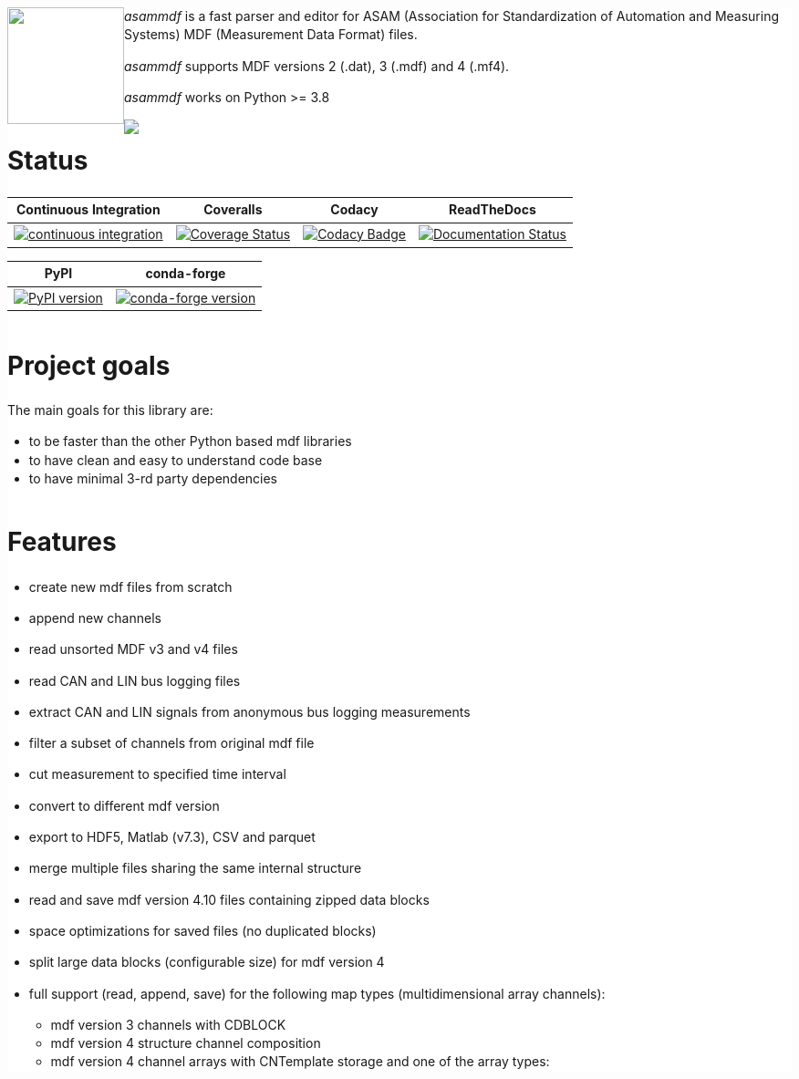 
<img align=left src="https://raw.githubusercontent.com/danielhrisca/asammdf/master/asammdf.png" width="128" height="128" />

<p align=center>

*asammdf* is a fast parser and editor for ASAM (Association for Standardization of Automation and Measuring Systems) MDF (Measurement Data Format) files.

*asammdf* supports MDF versions 2 (.dat), 3 (.mdf) and 4 (.mf4).

*asammdf* works on Python >= 3.8

</p>

<img align=left src="https://raw.githubusercontent.com/danielhrisca/asammdf/master/gui.png"/>

# Status

| Continuous Integration                                                                                                                                                                      | Coveralls                                                                                                                                                            | Codacy                                                                                                                                                                                                                                                       | ReadTheDocs                                                                                                                                     |
| ------------------------------------------------------------------------------------------------------------------------------------------------------------------------------------------- | -------------------------------------------------------------------------------------------------------------------------------------------------------------------- | ------------------------------------------------------------------------------------------------------------------------------------------------------------------------------------------------------------------------------------------------------------ | ----------------------------------------------------------------------------------------------------------------------------------------------- |
| [![continuous integration](https://github.com/danielhrisca/asammdf/actions/workflows/main.yml/badge.svg?branch=master)](https://github.com/danielhrisca/asammdf/actions/workflows/main.yml) | [![Coverage Status](https://coveralls.io/repos/github/danielhrisca/asammdf/badge.svg?branch=master)](https://coveralls.io/github/danielhrisca/asammdf?branch=master) | [![Codacy Badge](https://api.codacy.com/project/badge/Grade/a3da21da90ca43a5b72fc24b56880c99?branch=master)](https://www.codacy.com/app/danielhrisca/asammdf?utm_source=github.com&utm_medium=referral&utm_content=danielhrisca/asammdf&utm_campaign=badger) | [![Documentation Status](http://readthedocs.org/projects/asammdf/badge/?version=master)](http://asammdf.readthedocs.io/en/master/?badge=stable) |

| PyPI                                                                                      | conda-forge                                                                                                                     |
| ----------------------------------------------------------------------------------------- | ------------------------------------------------------------------------------------------------------------------------------- |
| [![PyPI version](https://badge.fury.io/py/asammdf.svg)](https://badge.fury.io/py/asammdf) | [![conda-forge version](https://anaconda.org/conda-forge/asammdf/badges/version.svg)](https://anaconda.org/conda-forge/asammdf) |

# Project goals
The main goals for this library are:

* to be faster than the other Python based mdf libraries
* to have clean and easy to understand code base
* to have minimal 3-rd party dependencies

# Features

* create new mdf files from scratch
* append new channels
* read unsorted MDF v3 and v4 files
* read CAN and LIN bus logging files
* extract CAN and LIN signals from anonymous bus logging measurements
* filter a subset of channels from original mdf file
* cut measurement to specified time interval
* convert to different mdf version
* export to HDF5, Matlab (v7.3), CSV and parquet
* merge multiple files sharing the same internal structure
* read and save mdf version 4.10 files containing zipped data blocks
* space optimizations for saved files (no duplicated blocks)
* split large data blocks (configurable size) for mdf version 4
* full support (read, append, save) for the following map types (multidimensional array channels):

    * mdf version 3 channels with CDBLOCK
    * mdf version 4 structure channel composition
    * mdf version 4 channel arrays with CNTemplate storage and one of the array types:

